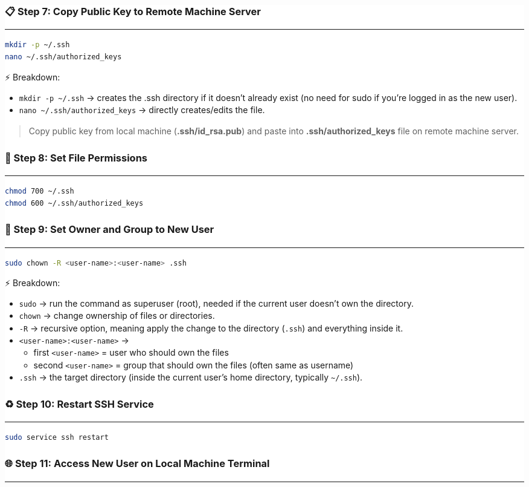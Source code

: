 ### 📋 Step 7: Copy **Public Key** to Remote Machine Server

---

```bash
mkdir -p ~/.ssh
nano ~/.ssh/authorized_keys
```

⚡ Breakdown:

* `mkdir -p ~/.ssh` → creates the .ssh directory if it doesn’t already exist (no need for sudo if you’re logged in as the new user).
* `nano ~/.ssh/authorized_keys` → directly creates/edits the file.

> Copy public key from local machine (**.ssh/id_rsa.pub**) and paste into **.ssh/authorized_keys** file on remote machine server.

### 📝 Step 8: Set File Permissions

---

```bash
chmod 700 ~/.ssh 
chmod 600 ~/.ssh/authorized_keys
```

### 👥 Step 9: Set **Owner** and **Group** to New User

---

```bash
sudo chown -R <user-name>:<user-name> .ssh
```

⚡ Breakdown:

* `sudo` → run the command as superuser (root), needed if the current user doesn’t own the directory.
* `chown` → change ownership of files or directories.
* `-R` → recursive option, meaning apply the change to the directory (`.ssh`) and everything inside it.
* `<user-name>:<user-name>` →
  * first `<user-name>` = user who should own the files
  * second `<user-name>` = group that should own the files (often same as username)
* `.ssh` → the target directory (inside the current user’s home directory, typically `~/.ssh`).

### ♻️ Step 10: Restart **SSH** Service

---

```bash
sudo service ssh restart
```

### 🌐 Step 11: Access New User on Local Machine Terminal

---